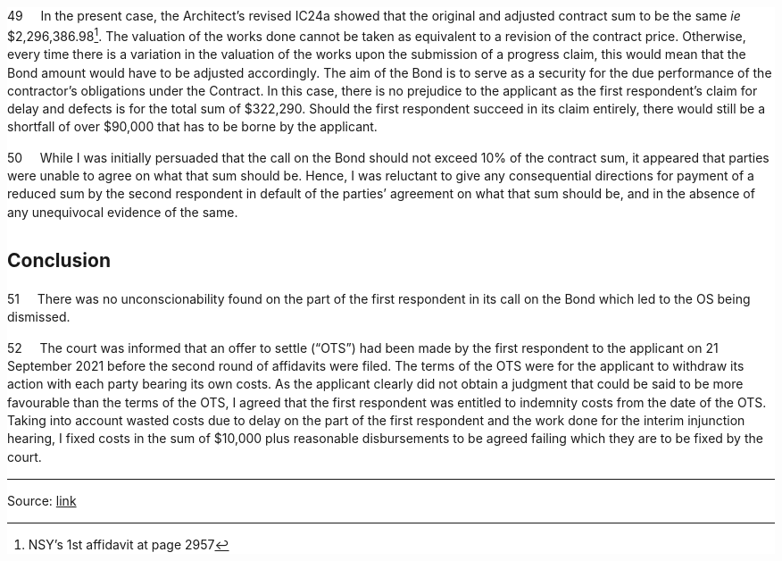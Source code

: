 49     In the present case, the Architect’s revised IC24a showed that the original and adjusted contract sum to be the same _ie_ $2,296,386.98[^27]. The valuation of the works done cannot be taken as equivalent to a revision of the contract price. Otherwise, every time there is a variation in the valuation of the works upon the submission of a progress claim, this would mean that the Bond amount would have to be adjusted accordingly. The aim of the Bond is to serve as a security for the due performance of the contractor’s obligations under the Contract. In this case, there is no prejudice to the applicant as the first respondent’s claim for delay and defects is for the total sum of $322,290. Should the first respondent succeed in its claim entirely, there would still be a shortfall of over $90,000 that has to be borne by the applicant.

50     While I was initially persuaded that the call on the Bond should not exceed 10% of the contract sum, it appeared that parties were unable to agree on what that sum should be. Hence, I was reluctant to give any consequential directions for payment of a reduced sum by the second respondent in default of the parties’ agreement on what that sum should be, and in the absence of any unequivocal evidence of the same.

## Conclusion

51     There was no unconscionability found on the part of the first respondent in its call on the Bond which led to the OS being dismissed.

52     The court was informed that an offer to settle (“OTS”) had been made by the first respondent to the applicant on 21 September 2021 before the second round of affidavits were filed. The terms of the OTS were for the applicant to withdraw its action with each party bearing its own costs. As the applicant clearly did not obtain a judgment that could be said to be more favourable than the terms of the OTS, I agreed that the first respondent was entitled to indemnity costs from the date of the OTS. Taking into account wasted costs due to delay on the part of the first respondent and the work done for the interim injunction hearing, I fixed costs in the sum of $10,000 plus reasonable disbursements to be agreed failing which they are to be fixed by the court.

* * *

[^1]: NSY’s 1st affidavit at paragraph 6 and exhibit NSY-1 Tab 1 pages 956 to 964

[^2]: NSY’s 1st affidavit at exhibit NSY-1 Tab 1 pages 966 to 1052. It is noted from the exhibit that the conditions relied on are the Singapore Institute of Architects (SIA) Building Contract 2016 Without Quantities, 1st Edition.

[^3]: LSH’s 1st affidavit at exhibit TSH-A Tab 1 (page 33)

[^4]: NSY’s 1st affidavit at paragraphs 12 to 13, and page 2529

[^5]: NSY’s 1st affidavit at pages 2516 to 2518

[^6]: NSY’s 1st affidavit at paragraph 39 and page 2531

[^7]: NSY’s 1st affidavit at paragraph 16, LSH’s 1st affidavit at page 96

[^8]: LSH’s 1st affidavit at pages 98 to 144

[^9]: LSH’s 1st affidavit at pages 150 to 173

[^10]: LSH’s 1st affidavit at pages 286 to 289

[^11]: NSY’s 1st affidavit at paragraphs 42 to 44, LSH’s 1st affidavit at paragraphs 80 to 86

[^12]: LSH’s 1st affidavit at pages 174 to 183

[^13]: NSY’s 1st affidavit at page 3209 to 3263

[^14]: LSH’s 1st affidavit at page 227

[^15]: NSY’s 1st affidavit at 3270 to 3271

[^16]: LSH’s 1st affidavit at paragraphs 49 to 54, NSY’s 1st affidavit at page 3272

[^17]: Clause 24(1)(a) of SIA Conditions at NSY’s 1st affidavit at page 1012

[^18]: NSY’s 1st affidavit at page 2833

[^19]: NSY’s 1st affidavit at pages 2835 to 2838

[^20]: NSY’s 1st affidavit at page 2957

[^21]: NSY’s 1st affidavit at page 2531

[^22]: Extracted from headnote of _Samsung C&T Corp v Soon Li Heng Civil Engineering Pte Ltd_ <span class="citation">\[2020\] 2 SLR 955</span>

[^23]: _Samsung C&T Corp_ at \[15\]

[^24]: LSH’s 1st affidavit at paragraph 105

[^25]: LSH’s 1st affidavit at paragraphs 15 to 18

[^26]: Applicant’s written submissions dated 26 October 2021 at paragraphs 38 to 40

[^27]: NSY’s 1st affidavit at page 2957


Source: [link](https://www.lawnet.sg:443/lawnet/web/lawnet/free-resources?p_p_id=freeresources_WAR_lawnet3baseportlet&p_p_lifecycle=1&p_p_state=normal&p_p_mode=view&_freeresources_WAR_lawnet3baseportlet_action=openContentPage&_freeresources_WAR_lawnet3baseportlet_docId=%2FJudgment%2F26990-SSP.xml)